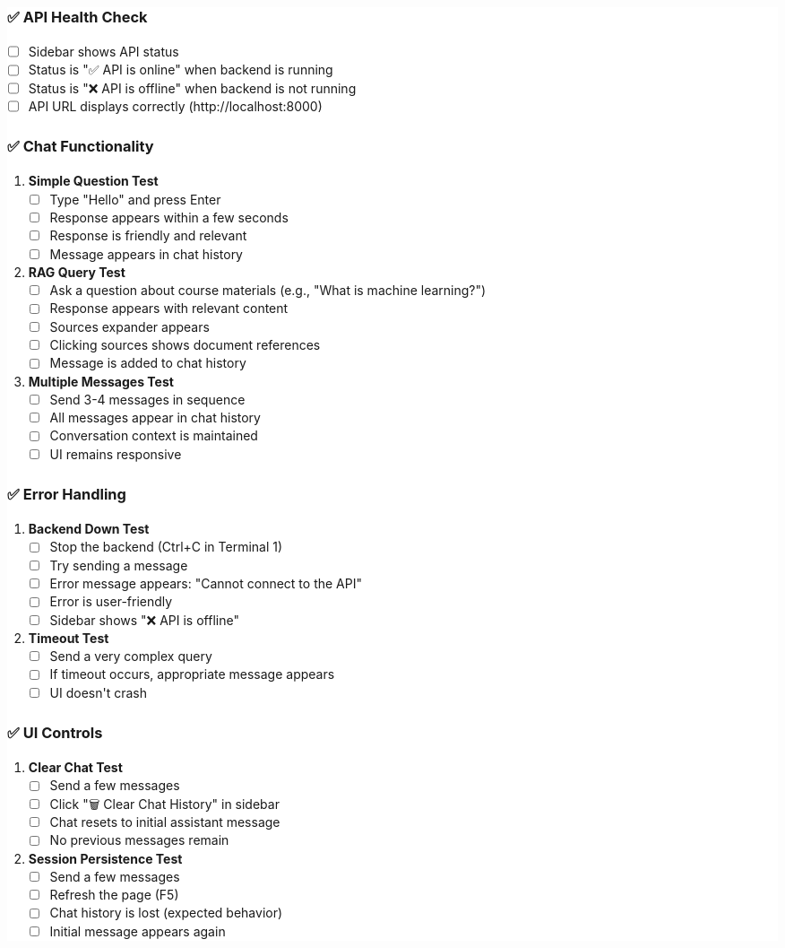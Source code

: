 ### ✅ API Health Check

- [ ] Sidebar shows API status
- [ ] Status is "✅ API is online" when backend is running
- [ ] Status is "❌ API is offline" when backend is not running
- [ ] API URL displays correctly (http://localhost:8000)

### ✅ Chat Functionality

1. **Simple Question Test**
   - [ ] Type "Hello" and press Enter
   - [ ] Response appears within a few seconds
   - [ ] Response is friendly and relevant
   - [ ] Message appears in chat history

2. **RAG Query Test**
   - [ ] Ask a question about course materials (e.g., "What is machine learning?")
   - [ ] Response appears with relevant content
   - [ ] Sources expander appears
   - [ ] Clicking sources shows document references
   - [ ] Message is added to chat history

3. **Multiple Messages Test**
   - [ ] Send 3-4 messages in sequence
   - [ ] All messages appear in chat history
   - [ ] Conversation context is maintained
   - [ ] UI remains responsive

### ✅ Error Handling

1. **Backend Down Test**
   - [ ] Stop the backend (Ctrl+C in Terminal 1)
   - [ ] Try sending a message
   - [ ] Error message appears: "Cannot connect to the API"
   - [ ] Error is user-friendly
   - [ ] Sidebar shows "❌ API is offline"

2. **Timeout Test**
   - [ ] Send a very complex query
   - [ ] If timeout occurs, appropriate message appears
   - [ ] UI doesn't crash

### ✅ UI Controls

1. **Clear Chat Test**
   - [ ] Send a few messages
   - [ ] Click "🗑️ Clear Chat History" in sidebar
   - [ ] Chat resets to initial assistant message
   - [ ] No previous messages remain

2. **Session Persistence Test**
   - [ ] Send a few messages
   - [ ] Refresh the page (F5)
   - [ ] Chat history is lost (expected behavior)
   - [ ] Initial message appears again
